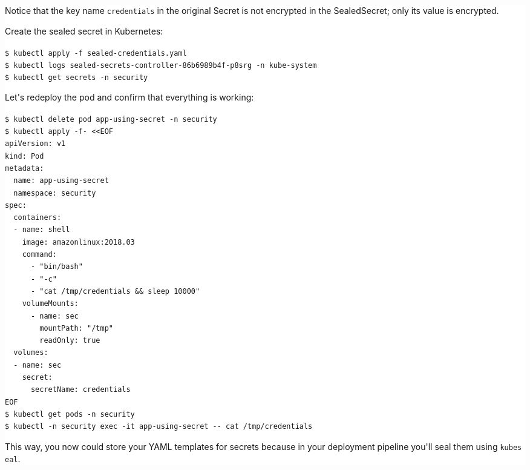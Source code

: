 Notice that the key name `credentials` in the original Secret is not encrypted in the SealedSecret; only its value is encrypted.

Create the sealed secret in Kubernetes:

```
$ kubectl apply -f sealed-credentials.yaml 
$ kubectl logs sealed-secrets-controller-86b6989b4f-p8srg -n kube-system
$ kubectl get secrets -n security
```

Let's redeploy the pod and confirm that everything is working:

```
$ kubectl delete pod app-using-secret -n security
$ kubectl apply -f- <<EOF
apiVersion: v1
kind: Pod
metadata:
  name: app-using-secret
  namespace: security
spec:
  containers:
  - name: shell
    image: amazonlinux:2018.03
    command:
      - "bin/bash"
      - "-c"
      - "cat /tmp/credentials && sleep 10000"
    volumeMounts:
      - name: sec
        mountPath: "/tmp"
        readOnly: true
  volumes:
  - name: sec
    secret:
      secretName: credentials
EOF
$ kubectl get pods -n security
$ kubectl -n security exec -it app-using-secret -- cat /tmp/credentials
```

This way, you now could store your YAML templates for secrets because in your deployment pipeline you'll seal them using `kubeseal`.
